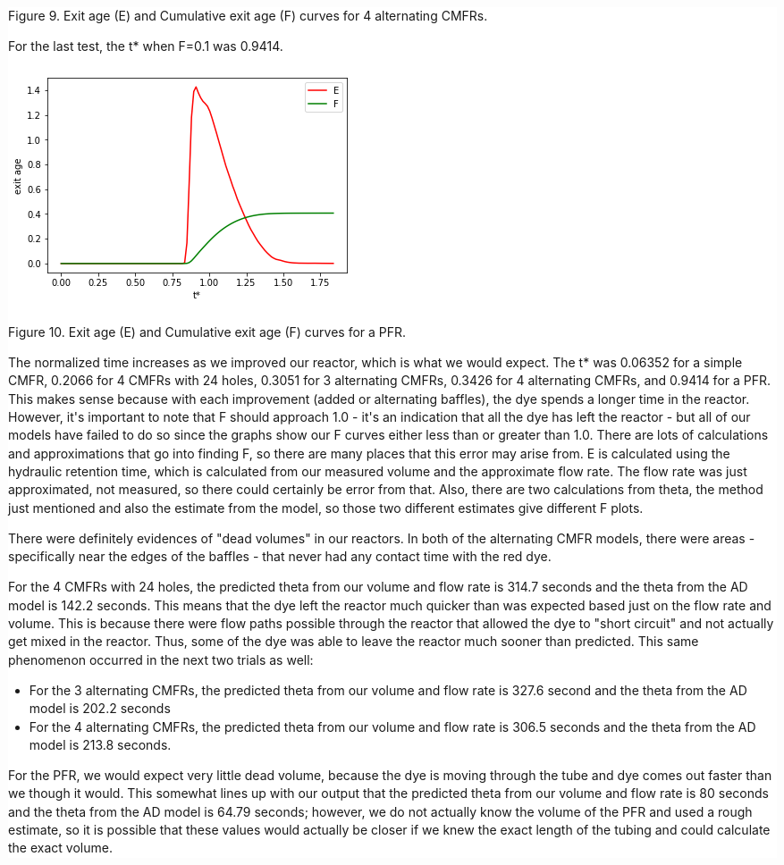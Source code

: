 Figure 9. Exit age (E) and Cumulative exit age (F) curves for 4 alternating CMFRs.

For the last test, the t* when F=0.1 was 0.9414.

![trial 5](https://github.com/rosiekrasnoff/CEE4530/blob/master/Lab5-Reactor%20Characteristics/5-E_and_F.png?raw=true)

Figure 10. Exit age (E) and Cumulative exit age (F) curves for a PFR.

The normalized time increases as we improved our reactor, which is what we would expect. The t* was 0.06352 for a simple CMFR, 0.2066 for 4 CMFRs with 24 holes, 0.3051 for 3 alternating CMFRs, 0.3426 for 4 alternating CMFRs, and 0.9414 for a PFR. This makes sense because with each improvement (added or alternating baffles), the dye spends a longer time in the reactor. However, it's important to note that F should approach 1.0 - it's an indication that all the dye has left the reactor - but all of our models have failed to do so since the graphs show our F curves either less than or greater than 1.0. There are lots of calculations and approximations that go into finding F, so there are many places that this error may arise from. E is calculated using the hydraulic retention time, which is calculated from our measured volume and the approximate flow rate. The flow rate was just approximated, not measured, so there could certainly be error from that. Also, there are two calculations from theta, the method just mentioned and also the estimate from the model, so those two different estimates give different F plots.

There were definitely evidences of "dead volumes" in our reactors. In both of the alternating CMFR models, there were areas - specifically near the edges of the baffles - that never had any contact time with the red dye.

For the 4 CMFRs with 24 holes, the predicted theta from our volume and flow rate is 314.7 seconds and the theta from the AD model is 142.2 seconds. This means that the dye left the reactor much quicker than was expected based just on the flow rate and volume. This is because there were flow paths possible through the reactor that allowed the dye to "short circuit" and not actually get mixed in the reactor. Thus, some of the dye was able to leave the reactor much sooner than predicted. This same phenomenon occurred in the next two trials as well:
- For the 3 alternating CMFRs, the predicted theta from our volume and flow rate is 327.6 second and the theta from the AD model is 202.2 seconds
- For the 4 alternating CMFRs, the predicted theta from our volume and flow rate is 306.5 seconds and the theta from the AD model is 213.8 seconds.

For the PFR, we would expect very little dead volume, because the dye is moving through the tube and dye comes out faster than we though it would. This somewhat lines up with our output that the predicted theta from our volume and flow rate is 80 seconds and the theta from the AD model is 64.79 seconds; however, we do not actually know the volume of the PFR and used a rough estimate, so it is possible that these values would actually be closer if we knew the exact length of the tubing and could calculate the exact volume.
